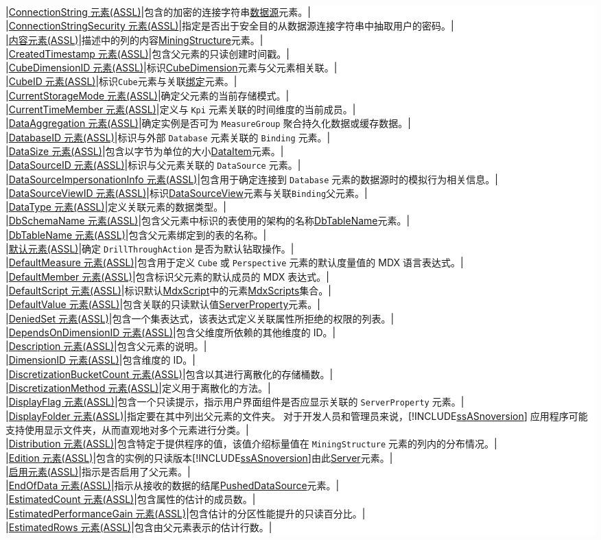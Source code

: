 |[ConnectionString 元素&#40;ASSL&#41;](connectionstring-element-assl.md)|包含的加密的连接字符串[数据源](../objects/datasource-element-assl.md)元素。|  
|[ConnectionStringSecurity 元素&#40;ASSL&#41;](connectionstringsecurity-element-assl.md)|指定是否出于安全目的从数据源连接字符串中抽取用户的密码。|  
|[内容元素&#40;ASSL&#41;](content-element-assl.md)|描述中的列的内容[MiningStructure](../objects/miningstructure-element-assl.md)元素。|  
|[CreatedTimestamp 元素&#40;ASSL&#41;](createdtimestamp-element-assl.md)|包含父元素的只读创建时间戳。|  
|[CubeDimensionID 元素&#40;ASSL&#41;](cubedimensionid-element-assl.md)|标识[CubeDimension](../data-type/cubedimension-data-type-assl.md)元素与父元素相关联。|  
|[CubeID 元素&#40;ASSL&#41;](cubeid-element-assl.md)|标识`Cube`元素与关联[绑定](../data-type/binding-data-type-assl.md)元素。|  
|[CurrentStorageMode 元素&#40;ASSL&#41;](storagemode-element-assl.md)|确定父元素的当前存储模式。|  
|[CurrentTimeMember 元素&#40;ASSL&#41;](../objects/member-element-assl.md)|定义与 `Kpi` 元素关联的时间维度的当前成员。|  
|[DataAggregation 元素&#40;ASSL&#41;](../objects/aggregation-element-assl.md)|确定实例是否可为 `MeasureGroup` 聚合持久化数据或缓存数据。|  
|[DatabaseID 元素&#40;ASSL&#41;](databaseid-element-assl.md)|标识与外部 `Database` 元素关联的 `Binding` 元素。|  
|[DataSize 元素&#40;ASSL&#41;](datasize-element-assl.md)|包含以字节为单位的大小[DataItem](../data-type/dataitem-data-type-assl.md)元素。|  
|[DataSourceID 元素&#40;ASSL&#41;](datasourceid-element-assl.md)|标识与父元素关联的 `DataSource` 元素。|  
|[DataSourceImpersonationInfo 元素&#40;ASSL&#41;](impersonationinfo-element-assl.md)|包含用于确定连接到 `Database` 元素的数据源时的模拟行为相关信息。|  
|[DataSourceViewID 元素&#40;ASSL&#41;](datasourceviewid-element-assl.md)|标识[DataSourceView](../objects/datasourceview-element-assl.md)元素与关联`Binding`父元素。|  
|[DataType 元素&#40;ASSL&#41;](datatype-element-assl.md)|定义关联元素的数据类型。|  
|[DbSchemaName 元素&#40;ASSL&#41;](dbschemaname-element-assl.md)|包含父元素中标识的表使用的架构的名称[DbTableName](dbtablename-element-assl.md)元素。|  
|[DbTableName 元素&#40;ASSL&#41;](dbtablename-element-assl.md)|包含父元素绑定到的表的名称。|  
|[默认元素&#40;ASSL&#41;](default-element-assl.md)|确定 `DrillThroughAction` 是否为默认钻取操作。|  
|[DefaultMeasure 元素&#40;ASSL&#41;](defaultmeasure-element-assl.md)|包含用于定义 `Cube` 或 `Perspective` 元素的默认度量值的 MDX 语言表达式。|  
|[DefaultMember 元素&#40;ASSL&#41;](defaultmember-element-assl.md)|包含标识父元素的默认成员的 MDX 表达式。|  
|[DefaultScript 元素&#40;ASSL&#41;](defaultscript-element-assl.md)|标识默认[MdxScript](../objects/mdxscript-element-assl.md)中的元素[MdxScripts](../collections/mdxscripts-element-assl.md)集合。|  
|[DefaultValue 元素&#40;ASSL&#41;](value-element-assl.md)|包含关联的只读默认值[ServerProperty](../objects/serverproperty-element-assl.md)元素。|  
|[DeniedSet 元素&#40;ASSL&#41;](deniedset-element-assl.md)|包含一个集表达式，该表达式定义关联属性所拒绝的权限的列表。|  
|[DependsOnDimensionID 元素&#40;ASSL&#41;](dependsondimensionid-element-assl.md)|包含父维度所依赖的其他维度的 ID。|  
|[Description 元素&#40;ASSL&#41;](description-element-assl.md)|包含父元素的说明。|  
|[DimensionID 元素&#40;ASSL&#41;](dimensionid-element-assl.md)|包含维度的 ID。|  
|[DiscretizationBucketCount 元素&#40;ASSL&#41;](discretizationbucketcount-element-assl.md)|包含以其进行离散化的存储桶数。|  
|[DiscretizationMethod 元素&#40;ASSL&#41;](discretizationmethod-element-assl.md)|定义用于离散化的方法。|  
|[DisplayFlag 元素&#40;ASSL&#41;](displayflag-element-assl.md)|包含一个只读提示，指示用户界面组件是否应显示关联的 `ServerProperty` 元素。|  
|[DisplayFolder 元素&#40;ASSL&#41;](displayfolder-element-assl.md)|指定要在其中列出父元素的文件夹。 对于开发人员和管理员来说，[!INCLUDE[ssASnoversion](../../../includes/ssasnoversion-md.md)] 应用程序可能支持使用显示文件夹，从而直观地对多个元素进行分类。|  
|[Distribution 元素&#40;ASSL&#41;](distribution-element-assl.md)|包含特定于提供程序的值，该值介绍标量值在 `MiningStructure` 元素的列内的分布情况。|  
|[Edition 元素&#40;ASSL&#41;](edition-element-assl.md)|包含的实例的只读版本[!INCLUDE[ssASnoversion](../../../includes/ssasnoversion-md.md)]由此[Server](../objects/server-element-assl.md)元素。|  
|[启用元素&#40;ASSL&#41;](enabled-element-assl.md)|指示是否启用了父元素。|  
|[EndOfData 元素&#40;ASSL&#41;](../objects/data-element-assl.md)|指示从接收的数据的结尾[PushedDataSource](../data-type/datasource-data-type-assl.md)元素。|  
|[EstimatedCount 元素&#40;ASSL&#41;](estimatedcount-element-assl.md)|包含属性的估计的成员数。|  
|[EstimatedPerformanceGain 元素&#40;ASSL&#41;](estimatedperformancegain-element-assl.md)|包含估计的分区性能提升的只读百分比。|  
|[EstimatedRows 元素&#40;ASSL&#41;](estimatedrows-element-assl.md)|包含由父元素表示的估计行数。|  